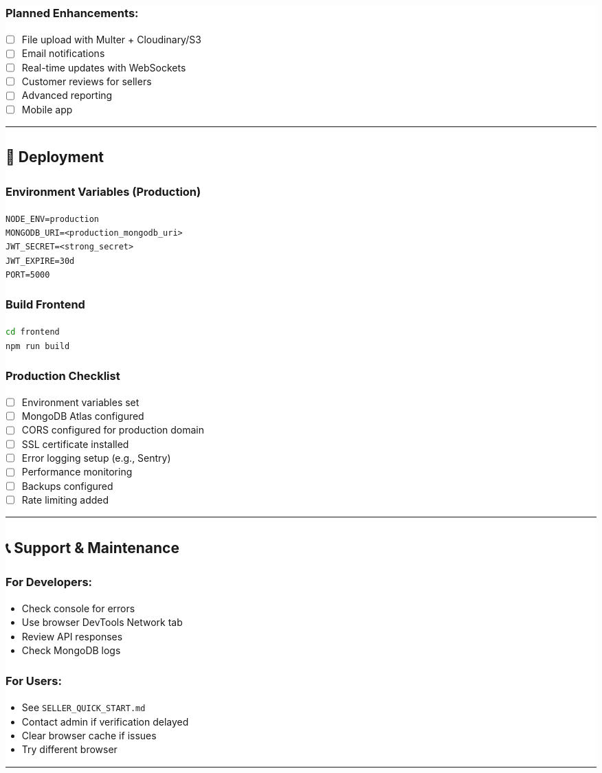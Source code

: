 ### Planned Enhancements:
- [ ] File upload with Multer + Cloudinary/S3
- [ ] Email notifications
- [ ] Real-time updates with WebSockets
- [ ] Customer reviews for sellers
- [ ] Advanced reporting
- [ ] Mobile app

---

## 🚀 Deployment

### Environment Variables (Production)
```env
NODE_ENV=production
MONGODB_URI=<production_mongodb_uri>
JWT_SECRET=<strong_secret>
JWT_EXPIRE=30d
PORT=5000
```

### Build Frontend
```bash
cd frontend
npm run build
```

### Production Checklist
- [ ] Environment variables set
- [ ] MongoDB Atlas configured
- [ ] CORS configured for production domain
- [ ] SSL certificate installed
- [ ] Error logging setup (e.g., Sentry)
- [ ] Performance monitoring
- [ ] Backups configured
- [ ] Rate limiting added

---

## 📞 Support & Maintenance

### For Developers:
- Check console for errors
- Use browser DevTools Network tab
- Review API responses
- Check MongoDB logs

### For Users:
- See `SELLER_QUICK_START.md`
- Contact admin if verification delayed
- Clear browser cache if issues
- Try different browser

---